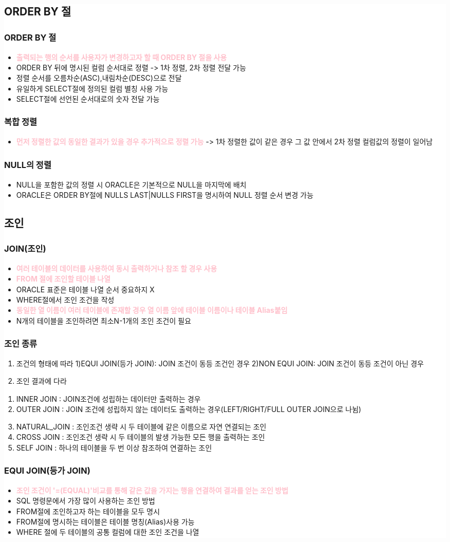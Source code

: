 ## ORDER BY 절

### ORDER BY 절

- **<span style='color:pink'>출력되는 행의 순서를 사용자가 변경하고자 할 때 ORDER BY 절을 사용</span>**
- ORDER BY 뒤에 명시된 컬럼 순서대로 정렬 -> 1차 정렬, 2차 정렬 전달 가능
- 정렬 순서를 오름차순(ASC),내림차순(DESC)으로 전달
- 유일하게 SELECT절에 정의된 컬럼 별칭 사용 가능
- SELECT절에 선언된 순서대로의 숫자 전달 가능

### 복합 정렬

- **<span style='color:pink'>먼저 정렬한 값의 동일한 결과가 있을 경우 추가적으로 정렬 가능</span>**
  -> 1차 정렬한 값이 같은 경우 그 값 안에서 2차 정렬 컬럼값의 정렬이 일어남

### NULL의 정렬

- NULL을 포함한 값의 정렬 시 ORACLE은 기본적으로 NULL을 마지막에 배치
- ORACLE은 ORDER BY절에 NULLS LAST|NULLS FIRST을 명시하여 NULL 정렬 순서 변경 가능

## 조인

### JOIN(조인)

- **<span style='color:pink'>여러 테이블의 데이터를 사용하여 동시 출력하거나 참조 할 경우 사용</span>**
- **<span style='color:pink'>FROM 절에 조인할 테이블 나열</span>**
- ORACLE 표준은 테이블 나열 순서 중요하지 X
- WHERE절에서 조인 조건을 작성
- **<span style='color:pink'>동일한 열 이름이 여러 테이블에 존재할 경우 열 이름 앞에 테이블 이름이나 테이블 Alias붙임</span>**
- N개의 테이블을 조인하려면 최소N-1개의 조인 조건이 필요

### 조인 종류

1. 조건의 형태에 따라
   1)EQUI JOIN(등가 JOIN): JOIN 조건이 동등 조건인 경우
   2)NON EQUI JOIN: JOIN 조건이 동등 조건이 아닌 경우

2. 조인 결과에 다라

1) INNER JOIN : JOIN조건에 성립하는 데이터만 출력하는 경우
2) OUTER JOIN : JOIN 조건에 성립하지 않는 데이터도 출력하는 경우(LEFT/RIGHT/FULL OUTER JOIN으로 나뉨)

3. NATURAL_JOIN : 조인조건 생략 시 두 테이블에 같은 이름으로 자연 연결되는 조인
4. CROSS JOIN : 조인조건 생략 시 두 테이블의 발생 가능한 모든 행을 출력하는 조인
5. SELF JOIN : 하나의 테이블을 두 번 이상 참조하여 연결하는 조인

### EQUI JOIN(등가 JOIN)

- **<span style='color:pink'>조인 조건이 '=(EQUAL)'비교를 통해 같은 값을 가지는 행을 연결하여 결과를 얻는 조인 방법</span>**
- SQL 명령문에서 가장 많이 사용하는 조인 방법
- FROM절에 조인하고자 하는 테이블을 모두 명시
- FROM절에 명시하는 테이블은 테이블 명칭(Alias)사용 가능
- WHERE 절에 두 테이블의 공통 컬럼에 대한 조인 조건을 나열
